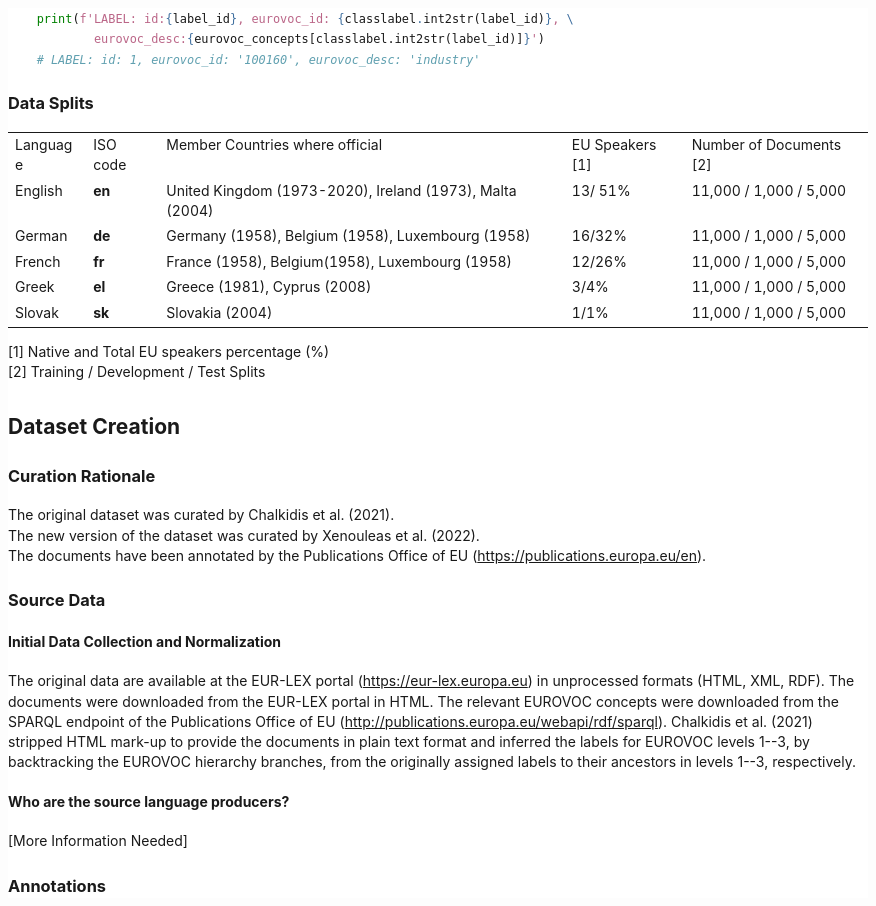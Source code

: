 ```python
    print(f'LABEL: id:{label_id}, eurovoc_id: {classlabel.int2str(label_id)}, \
            eurovoc_desc:{eurovoc_concepts[classlabel.int2str(label_id)]}')
    # LABEL: id: 1, eurovoc_id: '100160', eurovoc_desc: 'industry'
```

### Data Splits
<table>
<tr><td> Language </td> <td>   ISO code </td> <td>  Member Countries where official </td> <td>  EU Speakers [1] </td> <td>   Number of Documents [2] </td> </tr> 
<tr><td> English     </td> <td> <b>en</b>   </td> <td>  United Kingdom (1973-2020), Ireland (1973), Malta (2004)   </td> <td> 13/ 51% </td> <td>  11,000 / 1,000 / 5,000 </td> </tr> 
<tr><td> German    </td> <td>  <b>de</b>   </td> <td> Germany (1958), Belgium (1958), Luxembourg (1958)  </td> <td> 16/32% </td> <td> 11,000 / 1,000 / 5,000 </td> </tr> 
<tr><td> French    </td> <td>  <b>fr</b>   </td> <td> France (1958), Belgium(1958), Luxembourg (1958)  </td> <td> 12/26% </td> <td> 11,000 / 1,000 / 5,000 </td> </tr> 
<tr><td> Greek       </td> <td>  <b>el</b>   </td> <td> Greece (1981), Cyprus (2008) </td> <td>  3/4% </td> <td>  11,000 / 1,000 / 5,000 </td> </tr>  
<tr><td> Slovak      </td> <td>  <b>sk</b>   </td> <td> Slovakia (2004)  </td> <td>  1/1% </td> <td>  11,000 / 1,000 / 5,000 </td> </tr>  
</table>

[1] Native and Total EU speakers percentage (%) \
[2] Training / Development / Test Splits 

## Dataset Creation

### Curation Rationale

The original dataset was curated by Chalkidis et al. (2021).\
The new version of the dataset was curated by Xenouleas et al. (2022).\
The documents have been annotated by the Publications Office of EU (https://publications.europa.eu/en).

### Source Data

#### Initial Data Collection and Normalization

The original data are available at the EUR-LEX portal (https://eur-lex.europa.eu) in unprocessed formats (HTML, XML, RDF). The documents were downloaded from the EUR-LEX portal in HTML. The relevant EUROVOC concepts were downloaded from the SPARQL endpoint of the Publications Office of EU (http://publications.europa.eu/webapi/rdf/sparql). 
Chalkidis et al. (2021) stripped HTML mark-up to provide the documents in plain text format and inferred the labels for EUROVOC levels 1--3, by backtracking the EUROVOC hierarchy branches, from the originally assigned labels to their ancestors in levels 1--3, respectively.

#### Who are the source language producers?

[More Information Needed]

### Annotations
